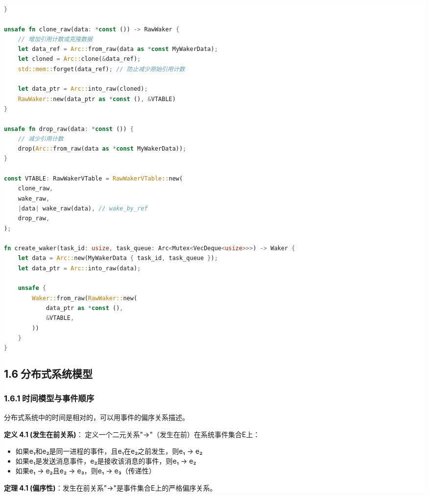 ```rust
}

unsafe fn clone_raw(data: *const ()) -> RawWaker {
    // 增加引用计数或克隆数据
    let data_ref = Arc::from_raw(data as *const MyWakerData);
    let cloned = Arc::clone(&data_ref);
    std::mem::forget(data_ref); // 防止减少原始引用计数
    
    let data_ptr = Arc::into_raw(cloned);
    RawWaker::new(data_ptr as *const (), &VTABLE)
}

unsafe fn drop_raw(data: *const ()) {
    // 减少引用计数
    drop(Arc::from_raw(data as *const MyWakerData));
}

const VTABLE: RawWakerVTable = RawWakerVTable::new(
    clone_raw,
    wake_raw,
    |data| wake_raw(data), // wake_by_ref
    drop_raw,
);

fn create_waker(task_id: usize, task_queue: Arc<Mutex<VecDeque<usize>>>) -> Waker {
    let data = Arc::new(MyWakerData { task_id, task_queue });
    let data_ptr = Arc::into_raw(data);
    
    unsafe {
        Waker::from_raw(RawWaker::new(
            data_ptr as *const (),
            &VTABLE,
        ))
    }
}
```

## 1.6 分布式系统模型

### 1.6.1 时间模型与事件顺序

分布式系统中的时间是相对的，可以用事件的偏序关系描述。

**定义 4.1 (发生在前关系)**：
定义一个二元关系"→"（发生在前）在系统事件集合E上：

- 如果e₁和e₂是同一进程的事件，且e₁在e₂之前发生，则e₁ → e₂
- 如果e₁是发送消息事件，e₂是接收该消息的事件，则e₁ → e₂
- 如果e₁ → e₂且e₂ → e₃，则e₁ → e₃（传递性）

**定理 4.1 (偏序性)**：发生在前关系"→"是事件集合E上的严格偏序关系。
